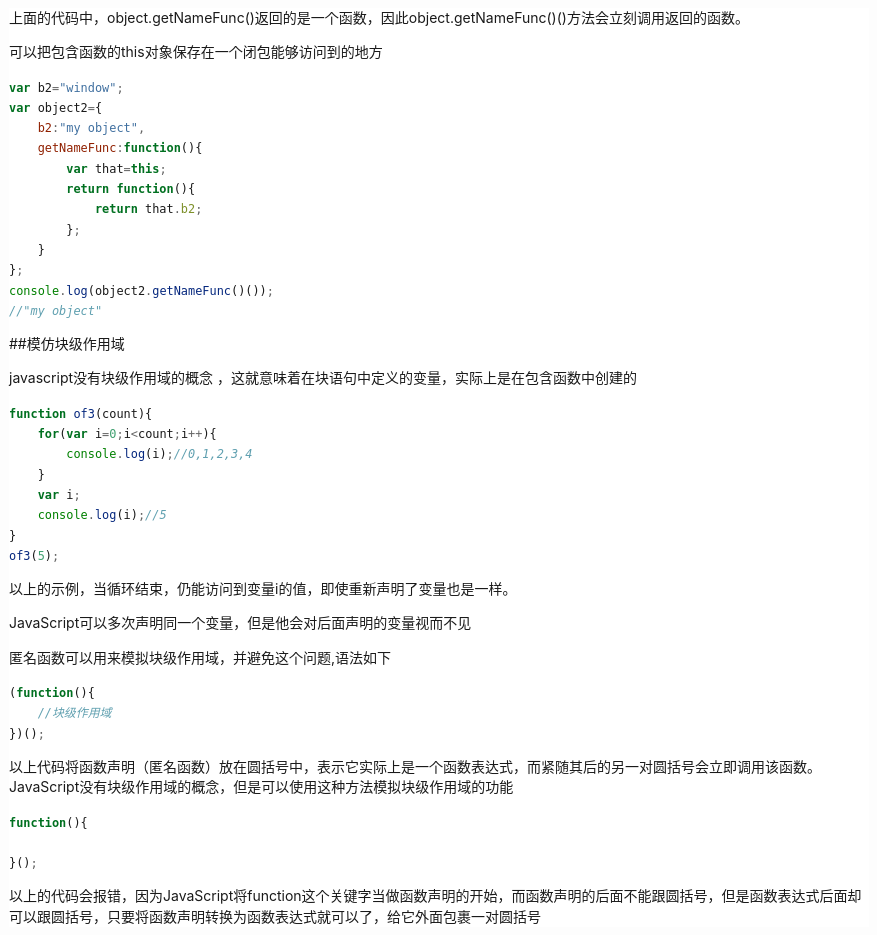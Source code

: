 上面的代码中，object.getNameFunc()返回的是一个函数，因此object.getNameFunc()()方法会立刻调用返回的函数。

可以把包含函数的this对象保存在一个闭包能够访问到的地方

```javascript
var b2="window";
var object2={
	b2:"my object",
	getNameFunc:function(){
		var that=this;
		return function(){
			return that.b2;
		};
	}
};
console.log(object2.getNameFunc()());
//"my object"
```

<a name="a3"></a>

##模仿块级作用域

javascript没有块级作用域的概念 ，这就意味着在块语句中定义的变量，实际上是在包含函数中创建的

```javascript
function of3(count){
	for(var i=0;i<count;i++){
		console.log(i);//0,1,2,3,4
	}
	var i;
	console.log(i);//5
}
of3(5);
```

以上的示例，当循环结束，仍能访问到变量i的值，即使重新声明了变量也是一样。

JavaScript可以多次声明同一个变量，但是他会对后面声明的变量视而不见   

匿名函数可以用来模拟块级作用域，并避免这个问题,语法如下

```javascript
(function(){
	//块级作用域
})();
```

以上代码将函数声明（匿名函数）放在圆括号中，表示它实际上是一个函数表达式，而紧随其后的另一对圆括号会立即调用该函数。JavaScript没有块级作用域的概念，但是可以使用这种方法模拟块级作用域的功能

```javascript
function(){
	
}();
```

以上的代码会报错，因为JavaScript将function这个关键字当做函数声明的开始，而函数声明的后面不能跟圆括号，但是函数表达式后面却可以跟圆括号，只要将函数声明转换为函数表达式就可以了，给它外面包裹一对圆括号
